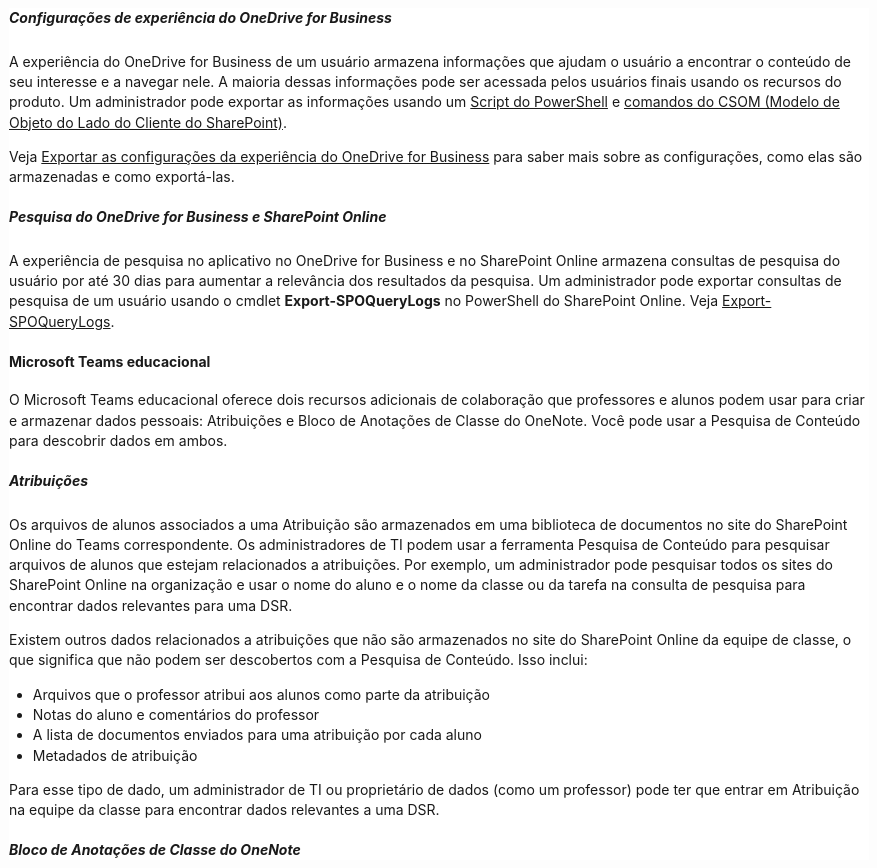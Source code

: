 ##### <a name="onedrive-for-business-experience-settings"></a>Configurações de experiência do OneDrive for Business

A experiência do OneDrive for Business de um usuário armazena informações que ajudam o usuário a encontrar o conteúdo de seu interesse e a navegar nele. A maioria dessas informações pode ser acessada pelos usuários finais usando os recursos do produto. Um administrador pode exportar as informações usando um [Script do PowerShell](https://docs.microsoft.com/powershell/scripting/powershell-scripting?view=powershell-6) e [comandos do CSOM (Modelo de Objeto do Lado do Cliente do SharePoint)](https://docs.microsoft.com/sharepoint/dev/sp-add-ins/complete-basic-operations-using-sharepoint-client-library-code).

Veja [Exportar as configurações da experiência do OneDrive for Business](https://docs.microsoft.com/sharepoint/export-odfb-lists) para saber mais sobre as configurações, como elas são armazenadas e como exportá-las.

##### <a name="onedrive-for-business-and-sharepoint-online-search"></a>Pesquisa do OneDrive for Business e SharePoint Online

A experiência de pesquisa no aplicativo no OneDrive for Business e no SharePoint Online armazena consultas de pesquisa do usuário por até 30 dias para aumentar a relevância dos resultados da pesquisa. Um administrador pode exportar consultas de pesquisa de um usuário usando o cmdlet **Export-SPOQueryLogs** no PowerShell do SharePoint Online. Veja [Export-SPOQueryLogs](https://docs.microsoft.com/powershell/module/sharepoint-online/export-spoquerylogs?view=sharepoint-ps).

#### <a name="microsoft-teams-for-education"></a>Microsoft Teams educacional

O Microsoft Teams educacional oferece dois recursos adicionais de colaboração que professores e alunos podem usar para criar e armazenar dados pessoais: Atribuições e Bloco de Anotações de Classe do OneNote. Você pode usar a Pesquisa de Conteúdo para descobrir dados em ambos.

##### <a name="assignments"></a>Atribuições

Os arquivos de alunos associados a uma Atribuição são armazenados em uma biblioteca de documentos no site do SharePoint Online do Teams correspondente. Os administradores de TI podem usar a ferramenta Pesquisa de Conteúdo para pesquisar arquivos de alunos que estejam relacionados a atribuições. Por exemplo, um administrador pode pesquisar todos os sites do SharePoint Online na organização e usar o nome do aluno e o nome da classe ou da tarefa na consulta de pesquisa para encontrar dados relevantes para uma DSR.

Existem outros dados relacionados a atribuições que não são armazenados no site do SharePoint Online da equipe de classe, o que significa que não podem ser descobertos com a Pesquisa de Conteúdo. Isso inclui:

- Arquivos que o professor atribui aos alunos como parte da atribuição
- Notas do aluno e comentários do professor
- A lista de documentos enviados para uma atribuição por cada aluno
- Metadados de atribuição

Para esse tipo de dado, um administrador de TI ou proprietário de dados (como um professor) pode ter que entrar em Atribuição na equipe da classe para encontrar dados relevantes a uma DSR.

##### <a name="onenote-class-notebook"></a>Bloco de Anotações de Classe do OneNote
